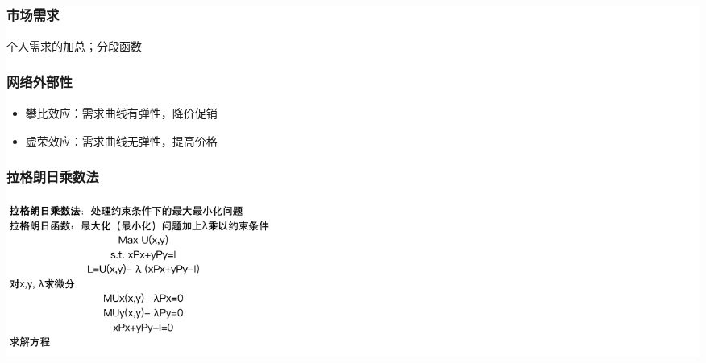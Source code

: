 ### 市场需求

个人需求的加总；分段函数

### 网络外部性

* 攀比效应：需求曲线有弹性，降价促销

* 虚荣效应：需求曲线无弹性，提高价格

  

### 拉格朗日乘数法

<img src="复习笔记.assets/image-20201116162923172.png" alt="image-20201116162923172" style="zoom: 33%;" />


